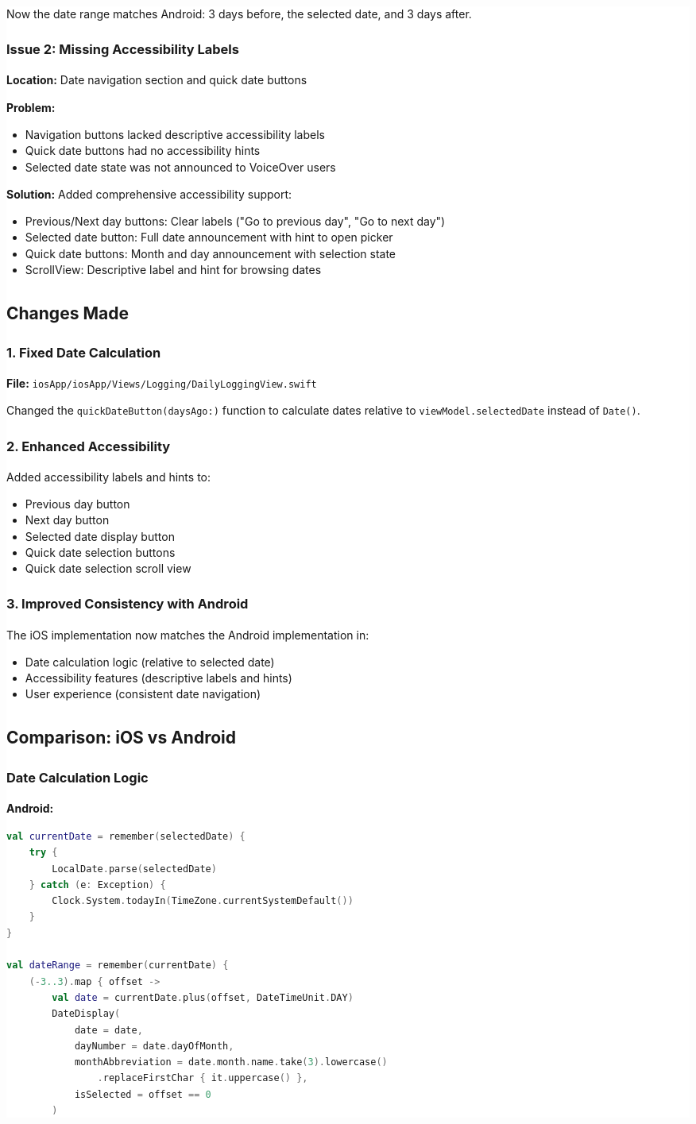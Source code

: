 Now the date range matches Android: 3 days before, the selected date, and 3 days after.

### Issue 2: Missing Accessibility Labels
**Location:** Date navigation section and quick date buttons

**Problem:**
- Navigation buttons lacked descriptive accessibility labels
- Quick date buttons had no accessibility hints
- Selected date state was not announced to VoiceOver users

**Solution:**
Added comprehensive accessibility support:
- Previous/Next day buttons: Clear labels ("Go to previous day", "Go to next day")
- Selected date button: Full date announcement with hint to open picker
- Quick date buttons: Month and day announcement with selection state
- ScrollView: Descriptive label and hint for browsing dates

## Changes Made

### 1. Fixed Date Calculation
**File:** `iosApp/iosApp/Views/Logging/DailyLoggingView.swift`

Changed the `quickDateButton(daysAgo:)` function to calculate dates relative to `viewModel.selectedDate` instead of `Date()`.

### 2. Enhanced Accessibility
Added accessibility labels and hints to:
- Previous day button
- Next day button
- Selected date display button
- Quick date selection buttons
- Quick date selection scroll view

### 3. Improved Consistency with Android
The iOS implementation now matches the Android implementation in:
- Date calculation logic (relative to selected date)
- Accessibility features (descriptive labels and hints)
- User experience (consistent date navigation)

## Comparison: iOS vs Android

### Date Calculation Logic

**Android:**
```kotlin
val currentDate = remember(selectedDate) {
    try {
        LocalDate.parse(selectedDate)
    } catch (e: Exception) {
        Clock.System.todayIn(TimeZone.currentSystemDefault())
    }
}

val dateRange = remember(currentDate) {
    (-3..3).map { offset ->
        val date = currentDate.plus(offset, DateTimeUnit.DAY)
        DateDisplay(
            date = date,
            dayNumber = date.dayOfMonth,
            monthAbbreviation = date.month.name.take(3).lowercase()
                .replaceFirstChar { it.uppercase() },
            isSelected = offset == 0
        )
```